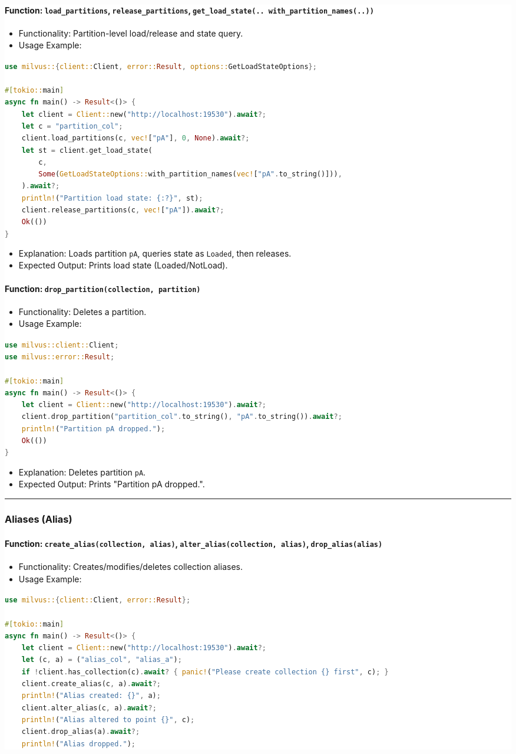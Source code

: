 #### Function: `load_partitions`, `release_partitions`, `get_load_state(.. with_partition_names(..))`
- Functionality: Partition-level load/release and state query.
- Usage Example:
```rust
use milvus::{client::Client, error::Result, options::GetLoadStateOptions};

#[tokio::main]
async fn main() -> Result<()> {
    let client = Client::new("http://localhost:19530").await?;
    let c = "partition_col";
    client.load_partitions(c, vec!["pA"], 0, None).await?;
    let st = client.get_load_state(
        c,
        Some(GetLoadStateOptions::with_partition_names(vec!["pA".to_string()])),
    ).await?;
    println!("Partition load state: {:?}", st);
    client.release_partitions(c, vec!["pA"]).await?;
    Ok(())
}
```
- Explanation: Loads partition `pA`, queries state as `Loaded`, then releases.
- Expected Output: Prints load state (Loaded/NotLoad).

#### Function: `drop_partition(collection, partition)`
- Functionality: Deletes a partition.
- Usage Example:
```rust
use milvus::client::Client;
use milvus::error::Result;

#[tokio::main]
async fn main() -> Result<()> {
    let client = Client::new("http://localhost:19530").await?;
    client.drop_partition("partition_col".to_string(), "pA".to_string()).await?;
    println!("Partition pA dropped.");
    Ok(())
}
```
- Explanation: Deletes partition `pA`.
- Expected Output: Prints "Partition pA dropped.".

---

### Aliases (Alias)

#### Function: `create_alias(collection, alias)`, `alter_alias(collection, alias)`, `drop_alias(alias)`
- Functionality: Creates/modifies/deletes collection aliases.
- Usage Example:
```rust
use milvus::{client::Client, error::Result};

#[tokio::main]
async fn main() -> Result<()> {
    let client = Client::new("http://localhost:19530").await?;
    let (c, a) = ("alias_col", "alias_a");
    if !client.has_collection(c).await? { panic!("Please create collection {} first", c); }
    client.create_alias(c, a).await?;
    println!("Alias created: {}", a);
    client.alter_alias(c, a).await?;
    println!("Alias altered to point {}", c);
    client.drop_alias(a).await?;
    println!("Alias dropped.");
```